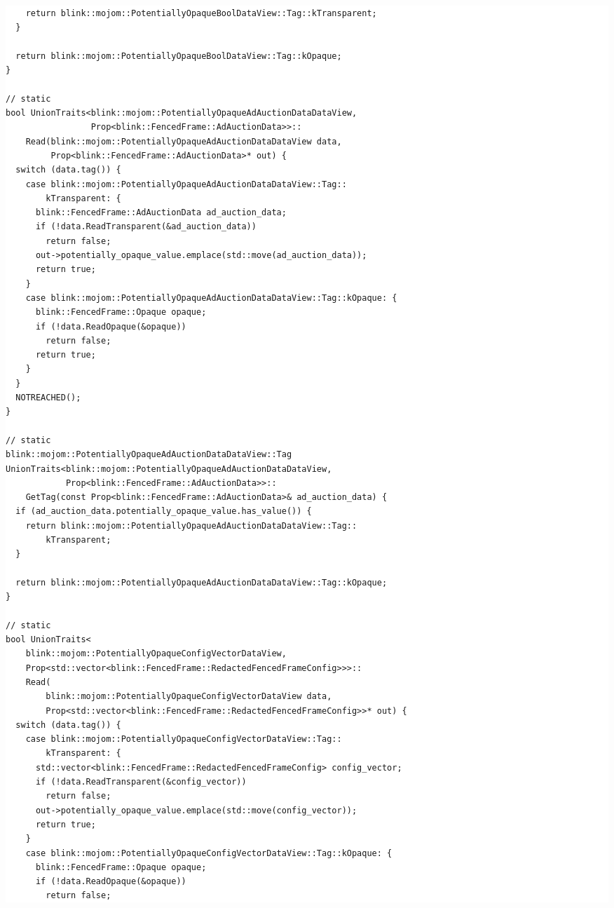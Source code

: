 ```
    return blink::mojom::PotentiallyOpaqueBoolDataView::Tag::kTransparent;
  }

  return blink::mojom::PotentiallyOpaqueBoolDataView::Tag::kOpaque;
}

// static
bool UnionTraits<blink::mojom::PotentiallyOpaqueAdAuctionDataDataView,
                 Prop<blink::FencedFrame::AdAuctionData>>::
    Read(blink::mojom::PotentiallyOpaqueAdAuctionDataDataView data,
         Prop<blink::FencedFrame::AdAuctionData>* out) {
  switch (data.tag()) {
    case blink::mojom::PotentiallyOpaqueAdAuctionDataDataView::Tag::
        kTransparent: {
      blink::FencedFrame::AdAuctionData ad_auction_data;
      if (!data.ReadTransparent(&ad_auction_data))
        return false;
      out->potentially_opaque_value.emplace(std::move(ad_auction_data));
      return true;
    }
    case blink::mojom::PotentiallyOpaqueAdAuctionDataDataView::Tag::kOpaque: {
      blink::FencedFrame::Opaque opaque;
      if (!data.ReadOpaque(&opaque))
        return false;
      return true;
    }
  }
  NOTREACHED();
}

// static
blink::mojom::PotentiallyOpaqueAdAuctionDataDataView::Tag
UnionTraits<blink::mojom::PotentiallyOpaqueAdAuctionDataDataView,
            Prop<blink::FencedFrame::AdAuctionData>>::
    GetTag(const Prop<blink::FencedFrame::AdAuctionData>& ad_auction_data) {
  if (ad_auction_data.potentially_opaque_value.has_value()) {
    return blink::mojom::PotentiallyOpaqueAdAuctionDataDataView::Tag::
        kTransparent;
  }

  return blink::mojom::PotentiallyOpaqueAdAuctionDataDataView::Tag::kOpaque;
}

// static
bool UnionTraits<
    blink::mojom::PotentiallyOpaqueConfigVectorDataView,
    Prop<std::vector<blink::FencedFrame::RedactedFencedFrameConfig>>>::
    Read(
        blink::mojom::PotentiallyOpaqueConfigVectorDataView data,
        Prop<std::vector<blink::FencedFrame::RedactedFencedFrameConfig>>* out) {
  switch (data.tag()) {
    case blink::mojom::PotentiallyOpaqueConfigVectorDataView::Tag::
        kTransparent: {
      std::vector<blink::FencedFrame::RedactedFencedFrameConfig> config_vector;
      if (!data.ReadTransparent(&config_vector))
        return false;
      out->potentially_opaque_value.emplace(std::move(config_vector));
      return true;
    }
    case blink::mojom::PotentiallyOpaqueConfigVectorDataView::Tag::kOpaque: {
      blink::FencedFrame::Opaque opaque;
      if (!data.ReadOpaque(&opaque))
        return false;
```